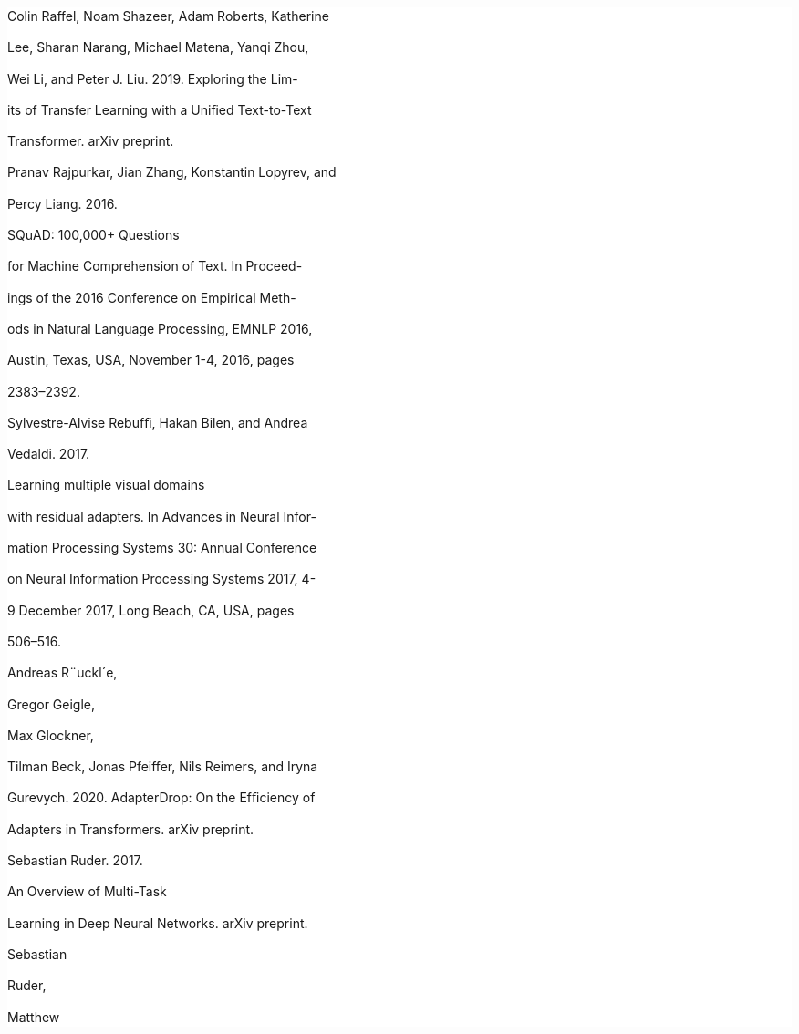 Colin Raffel, Noam Shazeer, Adam Roberts, Katherine

Lee, Sharan Narang, Michael Matena, Yanqi Zhou,

Wei Li, and Peter J. Liu. 2019. Exploring the Lim-

its of Transfer Learning with a Uniﬁed Text-to-Text

Transformer. arXiv preprint.

Pranav Rajpurkar, Jian Zhang, Konstantin Lopyrev, and

Percy Liang. 2016.

SQuAD: 100,000+ Questions

for Machine Comprehension of Text. In Proceed-

ings of the 2016 Conference on Empirical Meth-

ods in Natural Language Processing, EMNLP 2016,

Austin, Texas, USA, November 1-4, 2016, pages

2383–2392.

Sylvestre-Alvise Rebufﬁ, Hakan Bilen, and Andrea

Vedaldi. 2017.

Learning multiple visual domains

with residual adapters. In Advances in Neural Infor-

mation Processing Systems 30: Annual Conference

on Neural Information Processing Systems 2017, 4-

9 December 2017, Long Beach, CA, USA, pages

506–516.

Andreas R¨uckl´e,

Gregor Geigle,

Max Glockner,

Tilman Beck, Jonas Pfeiffer, Nils Reimers, and Iryna

Gurevych. 2020. AdapterDrop: On the Efﬁciency of

Adapters in Transformers. arXiv preprint.

Sebastian Ruder. 2017.

An Overview of Multi-Task

Learning in Deep Neural Networks. arXiv preprint.

Sebastian

Ruder,

Matthew
